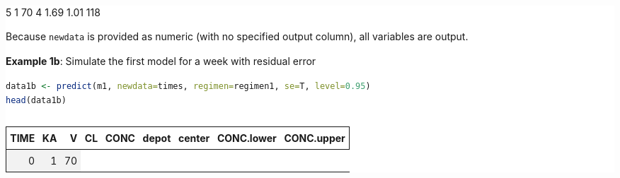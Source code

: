 </tr>
<tr>
<td style="vertical-align: top; text-align: right; white-space: nowrap; border-style: solid solid solid solid; border-width: 0pt 0pt 0.4pt 0.4pt; padding: 4pt 4pt 4pt 4pt;">5</td>
<td style="vertical-align: top; text-align: right; white-space: nowrap; border-style: solid solid solid solid; border-width: 0pt 0pt 0.4pt 0pt; padding: 4pt 4pt 4pt 4pt;">1</td>
<td style="vertical-align: top; text-align: right; white-space: nowrap; border-style: solid solid solid solid; border-width: 0pt 0pt 0.4pt 0pt; padding: 4pt 4pt 4pt 4pt;">70</td>
<td style="vertical-align: top; text-align: right; white-space: nowrap; border-style: solid solid solid solid; border-width: 0pt 0pt 0.4pt 0pt; padding: 4pt 4pt 4pt 4pt;">4</td>
<td style="vertical-align: top; text-align: right; white-space: normal; border-style: solid solid solid solid; border-width: 0pt 0pt 0.4pt 0pt; padding: 4pt 4pt 4pt 4pt;">1.69</td>
<td style="vertical-align: top; text-align: right; white-space: normal; border-style: solid solid solid solid; border-width: 0pt 0pt 0.4pt 0pt; padding: 4pt 4pt 4pt 4pt;">1.01</td>
<td style="vertical-align: top; text-align: right; white-space: normal; border-style: solid solid solid solid; border-width: 0pt 0.4pt 0.4pt 0pt; padding: 4pt 4pt 4pt 4pt;">118&nbsp;&nbsp;</td>
</tr>
</table>


Because `newdata` is provided as numeric (with no specified output column), all variables are output.

**Example 1b**: Simulate the first model for a week with residual error


```r
data1b <- predict(m1, newdata=times, regimen=regimen1, se=T, level=0.95)
head(data1b)
```

<table class="huxtable" style="border-collapse: collapse; margin-bottom: 2em; margin-top: 2em; width: 94.4444444444444%; margin-left: 0%; margin-right: auto;  ">
<col><col><col><col><col><col><col><col><col><tr>
<td style="vertical-align: top; text-align: right; white-space: nowrap; border-style: solid solid solid solid; border-width: 0.4pt 0pt 0.4pt 0.4pt; padding: 4pt 4pt 4pt 4pt; font-weight: bold;">TIME</td>
<td style="vertical-align: top; text-align: right; white-space: nowrap; border-style: solid solid solid solid; border-width: 0.4pt 0pt 0.4pt 0pt; padding: 4pt 4pt 4pt 4pt; font-weight: bold;">KA</td>
<td style="vertical-align: top; text-align: right; white-space: nowrap; border-style: solid solid solid solid; border-width: 0.4pt 0pt 0.4pt 0pt; padding: 4pt 4pt 4pt 4pt; font-weight: bold;">V</td>
<td style="vertical-align: top; text-align: right; white-space: nowrap; border-style: solid solid solid solid; border-width: 0.4pt 0pt 0.4pt 0pt; padding: 4pt 4pt 4pt 4pt; font-weight: bold;">CL</td>
<td style="vertical-align: top; text-align: right; white-space: nowrap; border-style: solid solid solid solid; border-width: 0.4pt 0pt 0.4pt 0pt; padding: 4pt 4pt 4pt 4pt; font-weight: bold;">CONC</td>
<td style="vertical-align: top; text-align: right; white-space: nowrap; border-style: solid solid solid solid; border-width: 0.4pt 0pt 0.4pt 0pt; padding: 4pt 4pt 4pt 4pt; font-weight: bold;">depot</td>
<td style="vertical-align: top; text-align: right; white-space: nowrap; border-style: solid solid solid solid; border-width: 0.4pt 0pt 0.4pt 0pt; padding: 4pt 4pt 4pt 4pt; font-weight: bold;">center</td>
<td style="vertical-align: top; text-align: right; white-space: nowrap; border-style: solid solid solid solid; border-width: 0.4pt 0pt 0.4pt 0pt; padding: 4pt 4pt 4pt 4pt; font-weight: bold;">CONC.lower</td>
<td style="vertical-align: top; text-align: right; white-space: nowrap; border-style: solid solid solid solid; border-width: 0.4pt 0.4pt 0.4pt 0pt; padding: 4pt 4pt 4pt 4pt; font-weight: bold;">CONC.upper</td>
</tr>
<tr>
<td style="vertical-align: top; text-align: right; white-space: nowrap; border-style: solid solid solid solid; border-width: 0pt 0pt 0pt 0.4pt; padding: 4pt 4pt 4pt 4pt; background-color: rgb(242, 242, 242);">0</td>
<td style="vertical-align: top; text-align: right; white-space: nowrap; padding: 4pt 4pt 4pt 4pt; background-color: rgb(242, 242, 242);">1</td>
<td style="vertical-align: top; text-align: right; white-space: nowrap; padding: 4pt 4pt 4pt 4pt; background-color: rgb(242, 242, 242);">70</td>